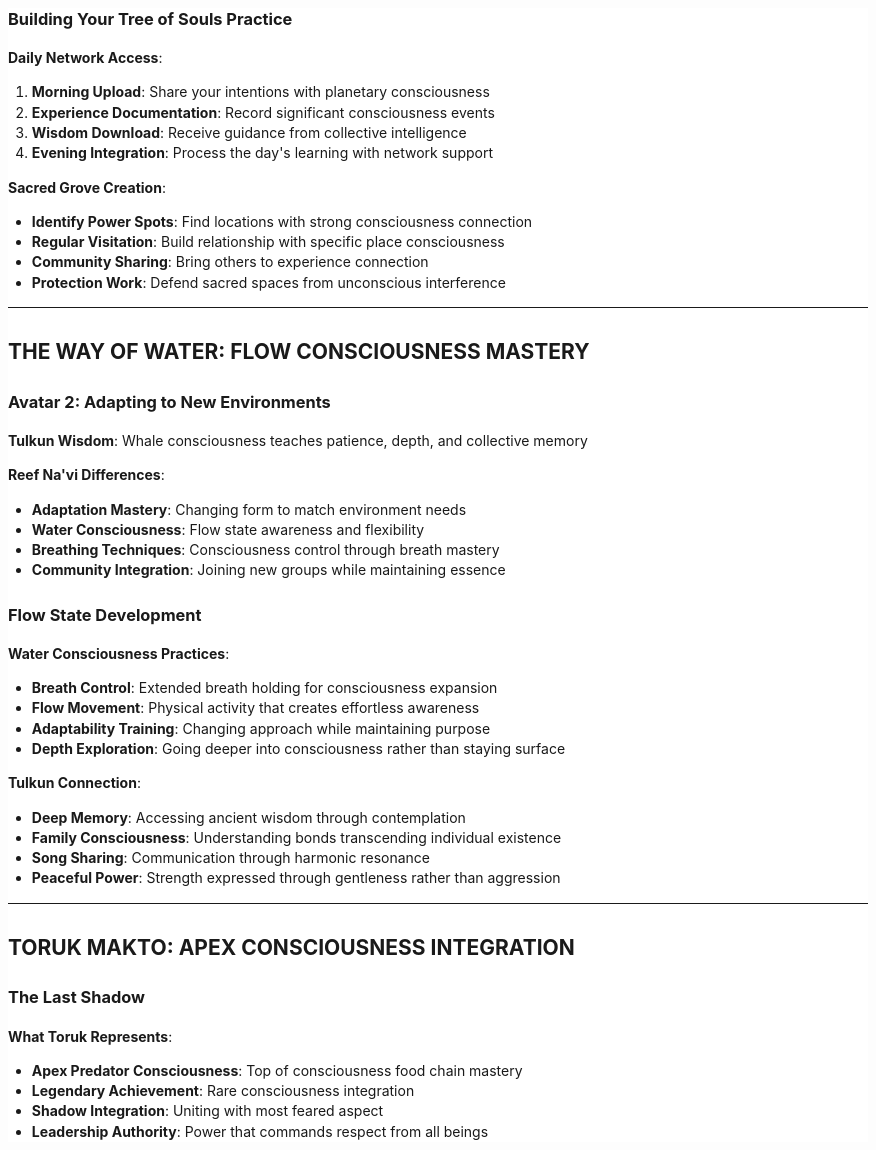 ### Building Your Tree of Souls Practice

**Daily Network Access**:
1. **Morning Upload**: Share your intentions with planetary consciousness
2. **Experience Documentation**: Record significant consciousness events
3. **Wisdom Download**: Receive guidance from collective intelligence
4. **Evening Integration**: Process the day's learning with network support

**Sacred Grove Creation**:
- **Identify Power Spots**: Find locations with strong consciousness connection
- **Regular Visitation**: Build relationship with specific place consciousness
- **Community Sharing**: Bring others to experience connection
- **Protection Work**: Defend sacred spaces from unconscious interference

---

## THE WAY OF WATER: FLOW CONSCIOUSNESS MASTERY

### Avatar 2: Adapting to New Environments

**Tulkun Wisdom**: Whale consciousness teaches patience, depth, and collective memory

**Reef Na'vi Differences**:
- **Adaptation Mastery**: Changing form to match environment needs
- **Water Consciousness**: Flow state awareness and flexibility
- **Breathing Techniques**: Consciousness control through breath mastery
- **Community Integration**: Joining new groups while maintaining essence

### Flow State Development

**Water Consciousness Practices**:
- **Breath Control**: Extended breath holding for consciousness expansion
- **Flow Movement**: Physical activity that creates effortless awareness
- **Adaptability Training**: Changing approach while maintaining purpose
- **Depth Exploration**: Going deeper into consciousness rather than staying surface

**Tulkun Connection**:
- **Deep Memory**: Accessing ancient wisdom through contemplation
- **Family Consciousness**: Understanding bonds transcending individual existence
- **Song Sharing**: Communication through harmonic resonance
- **Peaceful Power**: Strength expressed through gentleness rather than aggression

---

## TORUK MAKTO: APEX CONSCIOUSNESS INTEGRATION

### The Last Shadow

**What Toruk Represents**:
- **Apex Predator Consciousness**: Top of consciousness food chain mastery
- **Legendary Achievement**: Rare consciousness integration
- **Shadow Integration**: Uniting with most feared aspect
- **Leadership Authority**: Power that commands respect from all beings
